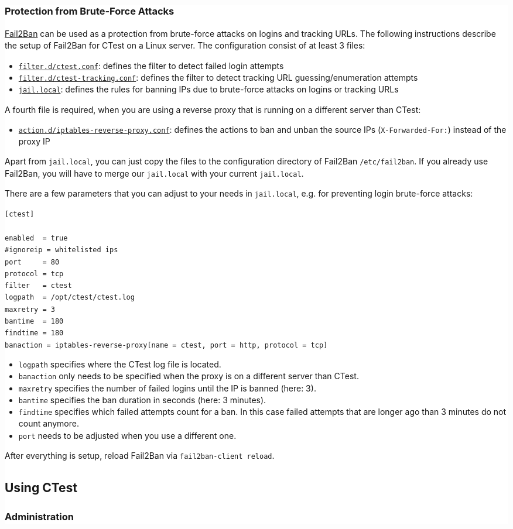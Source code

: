 ### Protection from Brute-Force Attacks

[Fail2Ban](https://github.com/fail2ban/fail2ban) can be used as a protection from
brute-force attacks on logins and tracking URLs.
The following instructions describe the setup of Fail2Ban for CTest on a Linux server.
The configuration consist of at least 3 files:
 * [`filter.d/ctest.conf`](tools/fail2ban/filter.d/ctest.conf): 
   defines the filter to detect failed login attempts
 * [`filter.d/ctest-tracking.conf`](tools/fail2ban/filter.d/ctest-trackig.conf): 
   defines the filter to detect tracking URL guessing/enumeration attempts
 * [`jail.local`](tools/fail2ban/jail.local):
   defines the rules for banning IPs due to brute-force attacks on logins or tracking URLs
  
A fourth file is required, when you are using a reverse proxy that is running on a different server
than CTest:
 * [`action.d/iptables-reverse-proxy.conf`](tools/fail2ban/action.d/iptables-reverse-proxy.conf):
   defines the actions to ban and unban the source IPs (`X-Forwarded-For:`)
   instead of the proxy IP
   
Apart from `jail.local`, you can just copy the files to the configuration directory of Fail2Ban
`/etc/fail2ban`. If you already use Fail2Ban, you will have to merge our `jail.local` with your current `jail.local`.

There are a few parameters that you can adjust to your needs in `jail.local`, 
e.g. for preventing login brute-force attacks:
```
[ctest]

enabled  = true
#ignoreip = whitelisted ips
port     = 80
protocol = tcp
filter   = ctest
logpath  = /opt/ctest/ctest.log
maxretry = 3
bantime  = 180
findtime = 180
banaction = iptables-reverse-proxy[name = ctest, port = http, protocol = tcp]
```

* `logpath` specifies where the CTest log file is located.
* `banaction` only needs to be specified when the proxy is on a different server than CTest.
* `maxretry` specifies the number of failed logins until the IP is banned (here: 3).
* `bantime` specifies the ban duration in seconds (here: 3 minutes).
* `findtime` specifies which failed attempts count for a ban. 
  In this case failed attempts that are longer ago than 3 minutes do not count anymore.
* `port` needs to be adjusted when you use a different one.

After everything is setup, reload Fail2Ban via `fail2ban-client reload`.

## Using CTest

### Administration
